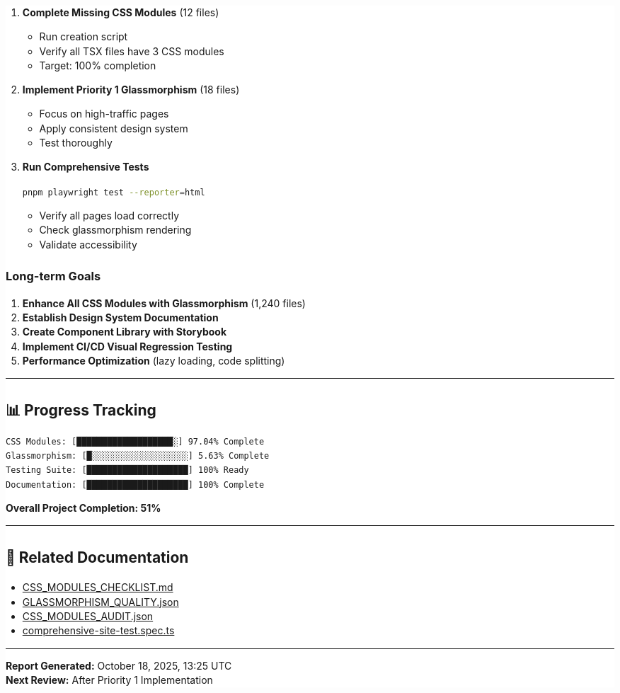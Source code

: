 1. **Complete Missing CSS Modules** (12 files)
   - Run creation script
   - Verify all TSX files have 3 CSS modules
   - Target: 100% completion

2. **Implement Priority 1 Glassmorphism** (18 files)
   - Focus on high-traffic pages
   - Apply consistent design system
   - Test thoroughly

3. **Run Comprehensive Tests**
   ```bash
   pnpm playwright test --reporter=html
   ```
   - Verify all pages load correctly
   - Check glassmorphism rendering
   - Validate accessibility

### Long-term Goals

1. **Enhance All CSS Modules with Glassmorphism** (1,240 files)
2. **Establish Design System Documentation**
3. **Create Component Library with Storybook**
4. **Implement CI/CD Visual Regression Testing**
5. **Performance Optimization** (lazy loading, code splitting)

---

## 📊 Progress Tracking

```
CSS Modules: [███████████████████░] 97.04% Complete
Glassmorphism: [█░░░░░░░░░░░░░░░░░░░] 5.63% Complete
Testing Suite: [████████████████████] 100% Ready
Documentation: [████████████████████] 100% Complete
```

**Overall Project Completion: 51%**

---

## 🔗 Related Documentation

- [CSS_MODULES_CHECKLIST.md](./CSS_MODULES_CHECKLIST_20251018_131616.md)
- [GLASSMORPHISM_QUALITY.json](./GLASSMORPHISM_QUALITY_20251018_131807.json)
- [CSS_MODULES_AUDIT.json](./CSS_MODULES_AUDIT_20251018_131616.json)
- [comprehensive-site-test.spec.ts](../tests/e2e/comprehensive-site-test.spec.ts)

---

**Report Generated:** October 18, 2025, 13:25 UTC  
**Next Review:** After Priority 1 Implementation
